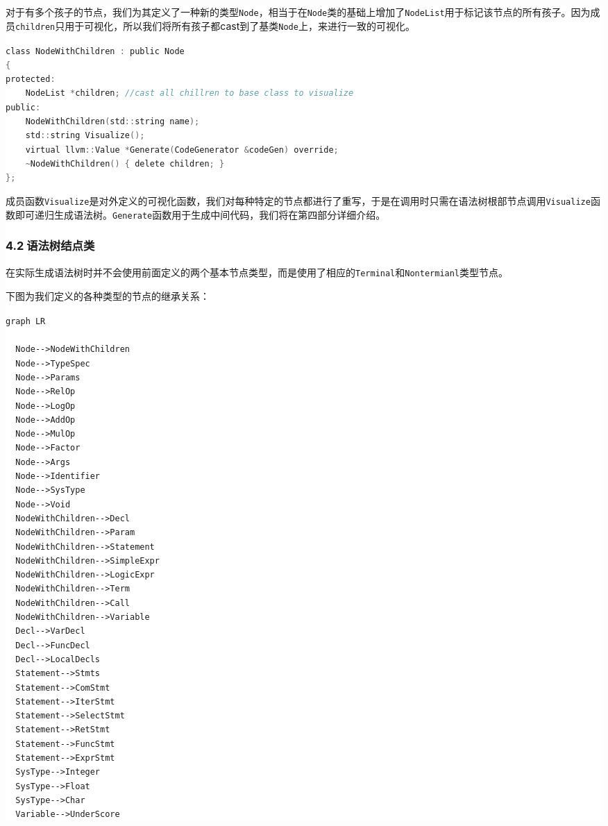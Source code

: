 对于有多个孩子的节点，我们为其定义了一种新的类型`Node`，相当于在`Node`类的基础上增加了`NodeList`用于标记该节点的所有孩子。因为成员`children`只用于可视化，所以我们将所有孩子都cast到了基类`Node`上，来进行一致的可视化。

```C
class NodeWithChildren : public Node
{
protected:
    NodeList *children; //cast all chillren to base class to visualize
public:
    NodeWithChildren(std::string name);
    std::string Visualize();
    virtual llvm::Value *Generate(CodeGenerator &codeGen) override;
    ~NodeWithChildren() { delete children; }
};
```

成员函数`Visualize`是对外定义的可视化函数，我们对每种特定的节点都进行了重写，于是在调用时只需在语法树根部节点调用`Visualize`函数即可递归生成语法树。`Generate`函数用于生成中间代码，我们将在第四部分详细介绍。

### 4.2 语法树结点类

在实际生成语法树时并不会使用前面定义的两个基本节点类型，而是使用了相应的`Terminal`和`Nontermianl`类型节点。

下图为我们定义的各种类型的节点的继承关系：

```mermaid
graph LR

  Node-->NodeWithChildren
  Node-->TypeSpec
  Node-->Params
  Node-->RelOp
  Node-->LogOp
  Node-->AddOp
  Node-->MulOp
  Node-->Factor
  Node-->Args
  Node-->Identifier
  Node-->SysType
  Node-->Void
  NodeWithChildren-->Decl
  NodeWithChildren-->Param
  NodeWithChildren-->Statement
  NodeWithChildren-->SimpleExpr
  NodeWithChildren-->LogicExpr
  NodeWithChildren-->Term
  NodeWithChildren-->Call
  NodeWithChildren-->Variable
  Decl-->VarDecl
  Decl-->FuncDecl
  Decl-->LocalDecls
  Statement-->Stmts
  Statement-->ComStmt
  Statement-->IterStmt
  Statement-->SelectStmt
  Statement-->RetStmt
  Statement-->FuncStmt
  Statement-->ExprStmt
  SysType-->Integer
  SysType-->Float
  SysType-->Char
  Variable-->UnderScore
```
